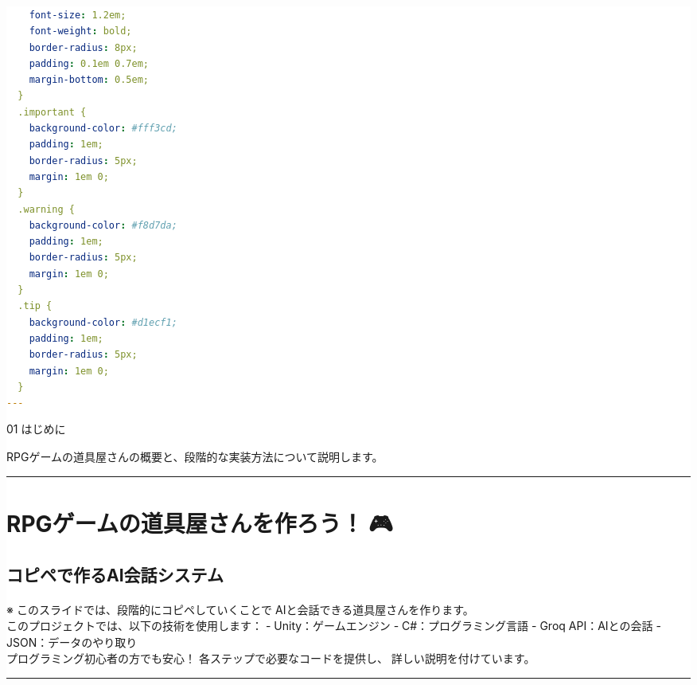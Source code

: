 ```yaml
    font-size: 1.2em;
    font-weight: bold;
    border-radius: 8px;
    padding: 0.1em 0.7em;
    margin-bottom: 0.5em;
  }
  .important {
    background-color: #fff3cd;
    padding: 1em;
    border-radius: 5px;
    margin: 1em 0;
  }
  .warning {
    background-color: #f8d7da;
    padding: 1em;
    border-radius: 5px;
    margin: 1em 0;
  }
  .tip {
    background-color: #d1ecf1;
    padding: 1em;
    border-radius: 5px;
    margin: 1em 0;
  }
---
```

<span class="section-num">01</span>
<span class="section-title">はじめに</span>
<div class="section-sub">RPGゲームの道具屋さんの概要と、段階的な実装方法について説明します。</div>

---
# RPGゲームの道具屋さんを作ろう！ 🎮
## コピペで作るAI会話システム

<div class="note">
※ このスライドでは、段階的にコピペしていくことで
AIと会話できる道具屋さんを作ります。
</div>

<div class="important">
このプロジェクトでは、以下の技術を使用します：
- Unity：ゲームエンジン
- C#：プログラミング言語
- Groq API：AIとの会話
- JSON：データのやり取り
</div>

<div class="tip">
プログラミング初心者の方でも安心！
各ステップで必要なコードを提供し、
詳しい説明を付けています。
</div>

---